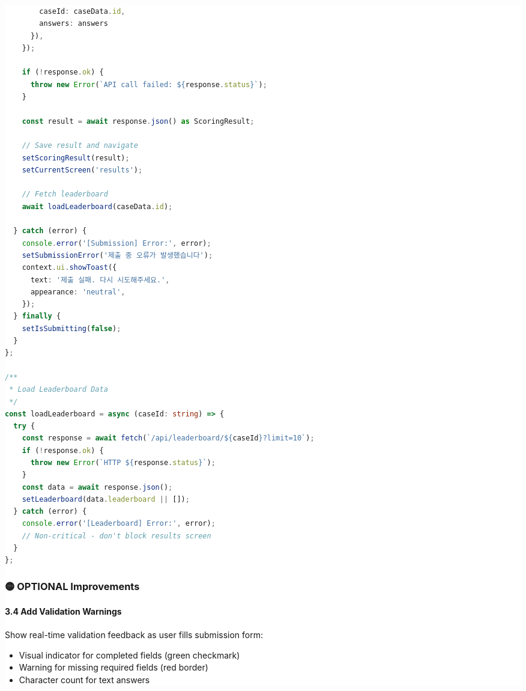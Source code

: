 ```typescript
        caseId: caseData.id,
        answers: answers
      }),
    });

    if (!response.ok) {
      throw new Error(`API call failed: ${response.status}`);
    }

    const result = await response.json() as ScoringResult;

    // Save result and navigate
    setScoringResult(result);
    setCurrentScreen('results');

    // Fetch leaderboard
    await loadLeaderboard(caseData.id);

  } catch (error) {
    console.error('[Submission] Error:', error);
    setSubmissionError('제출 중 오류가 발생했습니다');
    context.ui.showToast({
      text: '제출 실패. 다시 시도해주세요.',
      appearance: 'neutral',
    });
  } finally {
    setIsSubmitting(false);
  }
};

/**
 * Load Leaderboard Data
 */
const loadLeaderboard = async (caseId: string) => {
  try {
    const response = await fetch(`/api/leaderboard/${caseId}?limit=10`);
    if (!response.ok) {
      throw new Error(`HTTP ${response.status}`);
    }
    const data = await response.json();
    setLeaderboard(data.leaderboard || []);
  } catch (error) {
    console.error('[Leaderboard] Error:', error);
    // Non-critical - don't block results screen
  }
};
```

### 🟡 OPTIONAL Improvements

#### 3.4 Add Validation Warnings
Show real-time validation feedback as user fills submission form:
- Visual indicator for completed fields (green checkmark)
- Warning for missing required fields (red border)
- Character count for text answers
